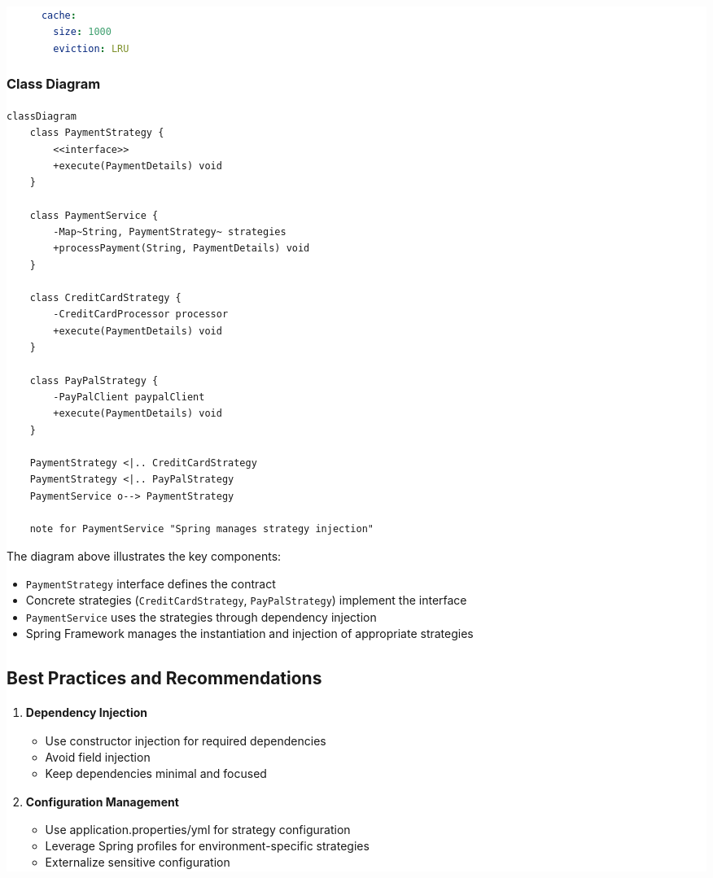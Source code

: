 ```yaml title="application.yml"
      cache:
        size: 1000
        eviction: LRU
```

### Class Diagram

```mermaid
classDiagram
    class PaymentStrategy {
        <<interface>>
        +execute(PaymentDetails) void
    }
    
    class PaymentService {
        -Map~String, PaymentStrategy~ strategies
        +processPayment(String, PaymentDetails) void
    }
    
    class CreditCardStrategy {
        -CreditCardProcessor processor
        +execute(PaymentDetails) void
    }
    
    class PayPalStrategy {
        -PayPalClient paypalClient
        +execute(PaymentDetails) void
    }
    
    PaymentStrategy <|.. CreditCardStrategy
    PaymentStrategy <|.. PayPalStrategy
    PaymentService o--> PaymentStrategy
    
    note for PaymentService "Spring manages strategy injection"
```

The diagram above illustrates the key components:
- `PaymentStrategy` interface defines the contract
- Concrete strategies (`CreditCardStrategy`, `PayPalStrategy`) implement the interface
- `PaymentService` uses the strategies through dependency injection
- Spring Framework manages the instantiation and injection of appropriate strategies

## Best Practices and Recommendations

1. **Dependency Injection**
    - Use constructor injection for required dependencies
    - Avoid field injection
    - Keep dependencies minimal and focused

2. **Configuration Management**
    - Use application.properties/yml for strategy configuration
    - Leverage Spring profiles for environment-specific strategies
    - Externalize sensitive configuration
